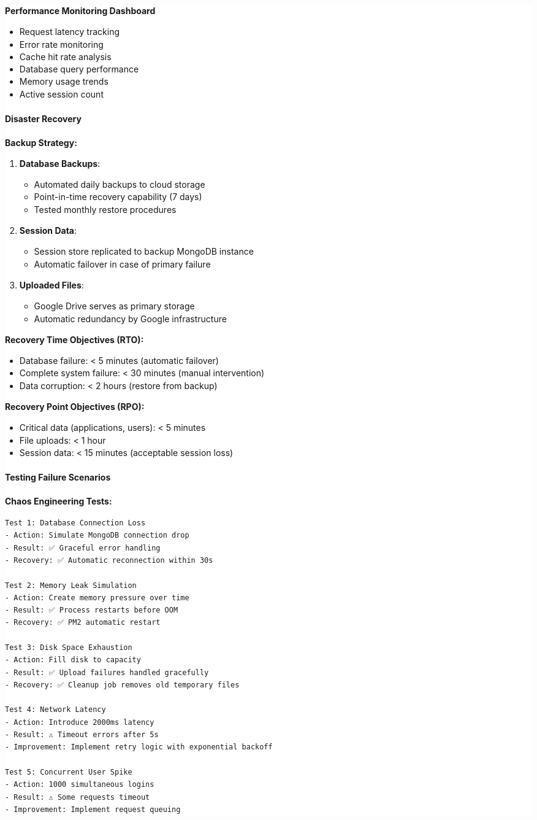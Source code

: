 **Performance Monitoring Dashboard**
- Request latency tracking
- Error rate monitoring
- Cache hit rate analysis
- Database query performance
- Memory usage trends
- Active session count

#### Disaster Recovery

**Backup Strategy:**
1. **Database Backups**: 
   - Automated daily backups to cloud storage
   - Point-in-time recovery capability (7 days)
   - Tested monthly restore procedures

2. **Session Data**:
   - Session store replicated to backup MongoDB instance
   - Automatic failover in case of primary failure

3. **Uploaded Files**:
   - Google Drive serves as primary storage
   - Automatic redundancy by Google infrastructure

**Recovery Time Objectives (RTO):**
- Database failure: < 5 minutes (automatic failover)
- Complete system failure: < 30 minutes (manual intervention)
- Data corruption: < 2 hours (restore from backup)

**Recovery Point Objectives (RPO):**
- Critical data (applications, users): < 5 minutes
- File uploads: < 1 hour
- Session data: < 15 minutes (acceptable session loss)

#### Testing Failure Scenarios

**Chaos Engineering Tests:**
```
Test 1: Database Connection Loss
- Action: Simulate MongoDB connection drop
- Result: ✅ Graceful error handling
- Recovery: ✅ Automatic reconnection within 30s

Test 2: Memory Leak Simulation
- Action: Create memory pressure over time
- Result: ✅ Process restarts before OOM
- Recovery: ✅ PM2 automatic restart

Test 3: Disk Space Exhaustion
- Action: Fill disk to capacity
- Result: ✅ Upload failures handled gracefully
- Recovery: ✅ Cleanup job removes old temporary files

Test 4: Network Latency
- Action: Introduce 2000ms latency
- Result: ⚠️ Timeout errors after 5s
- Improvement: Implement retry logic with exponential backoff

Test 5: Concurrent User Spike
- Action: 1000 simultaneous logins
- Result: ⚠️ Some requests timeout
- Improvement: Implement request queuing
```
